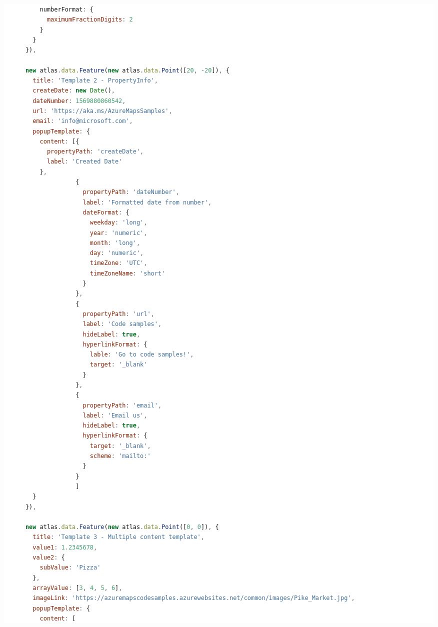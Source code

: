 ```javascript
          numberFormat: {
            maximumFractionDigits: 2
          }
        }
      }),

      new atlas.data.Feature(new atlas.data.Point([20, -20]), {
        title: 'Template 2 - PropertyInfo',
        createDate: new Date(),
        dateNumber: 1569880860542,
        url: 'https://aka.ms/AzureMapsSamples',
        email: 'info@microsoft.com',
        popupTemplate: {
          content: [{
            propertyPath: 'createDate',
            label: 'Created Date'
          },
                    {
                      propertyPath: 'dateNumber',
                      label: 'Formatted date from number',
                      dateFormat: {
                        weekday: 'long',
                        year: 'numeric',
                        month: 'long',
                        day: 'numeric',
                        timeZone: 'UTC',
                        timeZoneName: 'short'
                      }
                    },
                    {
                      propertyPath: 'url',
                      label: 'Code samples',
                      hideLabel: true,
                      hyperlinkFormat: {
                        lable: 'Go to code samples!',
                        target: '_blank'
                      }
                    },
                    {
                      propertyPath: 'email',
                      label: 'Email us',
                      hideLabel: true,
                      hyperlinkFormat: {
                        target: '_blank',
                        scheme: 'mailto:'
                      }
                    }
                    ]
        }
      }),

      new atlas.data.Feature(new atlas.data.Point([0, 0]), {
        title: 'Template 3 - Multiple content template',
        value1: 1.2345678,
        value2: {
          subValue: 'Pizza'
        },
        arrayValue: [3, 4, 5, 6],
        imageLink: 'https://azuremapscodesamples.azurewebsites.net/common/images/Pike_Market.jpg',
        popupTemplate: {
          content: [
```

[Add a line layer]: map-add-line-layer.md
[Add a polygon layer]: map-add-shape.md
[Add a symbol layer]: map-add-pin.md
[Add an HTML marker]: map-add-custom-html.md
[Azure Maps Samples]: https://samples.azuremaps.com
[Customize a popup source code]: https://github.com/Azure-Samples/AzureMapsCodeSamples/blob/main/Samples/Popups/Customize%20a%20popup/Customize%20a%20popup.html
[Customize a popup]: https://samples.azuremaps.com/popups/customize-a-popup
[Number.toLocaleString]: https://developer.mozilla.org/docs/Web/JavaScript/Reference/Global_Objects/Number/toLocaleString
[NumberFormat.format]: https://developer.mozilla.org/docs/Web/JavaScript/Reference/Global_Objects/NumberFormat/format
[Popup class]: /javascript/api/azure-maps-control/atlas.popup
[Popup events source code]: https://github.com/Azure-Samples/AzureMapsCodeSamples/blob/main/Samples/Popups/Popup%20events/Popup%20events.html
[Popup events]: https://samples.azuremaps.com/popups/popup-events
[Popup]: /javascript/api/azure-maps-control/atlas.popup
[PopupOptions]: /javascript/api/azure-maps-control/atlas.popupoptions
[PopupTemplate]: /javascript/api/azure-maps-control/atlas.popuptemplate
[Reuse a popup template source code]: https://github.com/Azure-Samples/AzureMapsCodeSamples/blob/main/Samples/Popups/Reuse%20a%20popup%20template/Reuse%20a%20popup%20template.html
[Reuse a popup template]: https://samples.azuremaps.com/popups/reuse-a-popup-template
[Reusing Popup with Multiple Pins source code]: https://github.com/Azure-Samples/AzureMapsCodeSamples/blob/main/Samples/Popups/Reusing%20Popup%20with%20Multiple%20Pins/Reusing%20Popup%20with%20Multiple%20Pins.html
[Reusing Popup with Multiple Pins]: https://samples.azuremaps.com/popups/reusing-popup-with-multiple-pins
